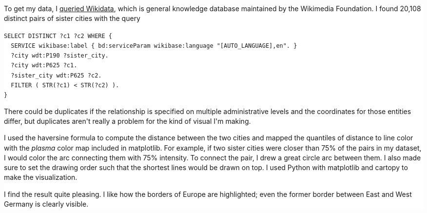 To get my data, I [queried Wikidata](https://query.wikidata.org/), which is general knowledge database maintained by the Wikimedia Foundation. I found 20,108 distinct pairs of sister cities with the query

```
SELECT DISTINCT ?c1 ?c2 WHERE {
  SERVICE wikibase:label { bd:serviceParam wikibase:language "[AUTO_LANGUAGE],en". }
  ?city wdt:P190 ?sister_city.
  ?city wdt:P625 ?c1.
  ?sister_city wdt:P625 ?c2.
  FILTER ( STR(?c1) < STR(?c2) ).
}
```

There could be duplicates if the relationship is specified on multiple administrative levels and the coordinates for those entities differ, but duplicates aren't really a problem for the kind of visual I'm making.

I used the haversine formula to compute the distance between the two cities and mapped the quantiles of distance to line color with the _plasma_ color map included in matplotlib. For example, if two sister cities were closer than 75% of the pairs in my dataset, I would color the arc connecting them with 75% intensity. To connect the pair, I drew a great circle arc between them. I also made sure to set the drawing order such that the shortest lines would be drawn on top. I used Python with matplotlib and cartopy to make the visualization.

I find the result quite pleasing. I like how the borders of Europe are highlighted; even the former border between East and West Germany is clearly visible.

